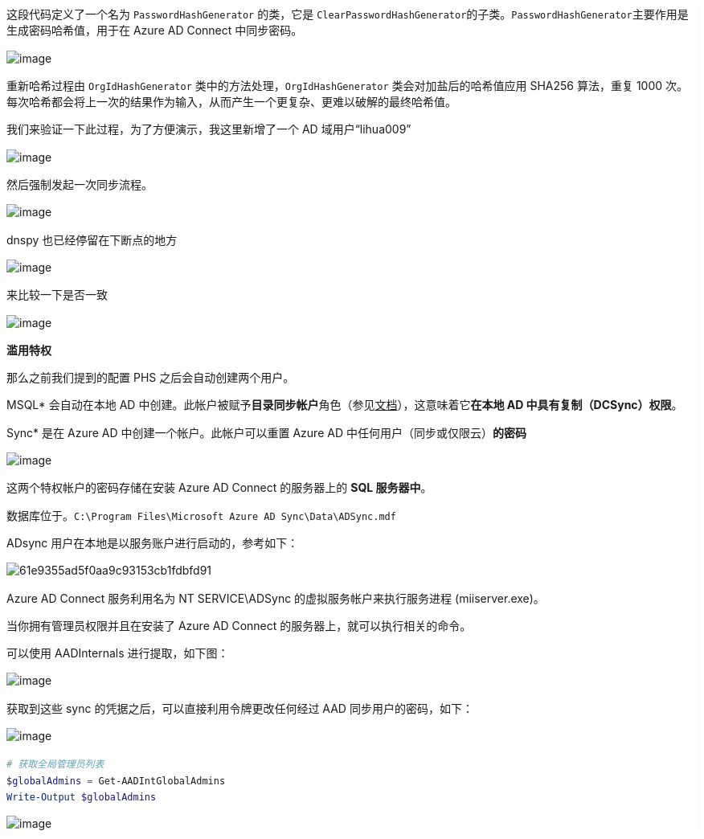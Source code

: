 这段代码定义了一个名为 `PasswordHashGenerator`​ 的类，它是 `ClearPasswordHashGenerator`​ 的子类。`PasswordHashGenerator`​ 主要作用是生成密码哈希值，用于在 Azure AD Connect 中同步密码。

​![image](/img/image-20240623110956-qmm5i3c.png)​

重新哈希过程由 `OrgIdHashGenerator` 类中的方法处理，`OrgIdHashGenerator`​ 类会对加盐后的哈希值应用 SHA256 算法，重复 1000 次。每次哈希都会将上一次的结果作为输入，从而产生一个更复杂、更难以破解的最终哈希值。

我们来验证一下此过程，为了方便演示，我这里新增了一个 AD 域用户“lihua009”

​![image](/img/image-20240623234832-vp71jvq.png)​

然后强制发起一次同步流程。

​![image](/img/image-20240623234847-wggv17n.png)​

dnspy 也已经停留在下断点的地方

​![image](/img/image-20240623234926-l8u9vm1.png)​

来比较一下是否一致

​![image](/img/image-20240623234957-qfjkhbm.png)​

**滥用特权**

那么之前我们提到的配置 PHS 之后会自动创建两个用户。

MSQL* 会自动在本地 AD 中创建。此帐户被赋予**目录同步帐户**角色（参见[文档](https://docs.microsoft.com/en-us/azure/active-directory/users-groups-roles/directory-assign-admin-roles#directory-synchronization-accounts-permissions)），这意味着它**在本地 AD 中具有复制（DCSync）权限**。

Sync* 是在 Azure AD 中创建一个帐户。此帐户可以重置 Azure AD 中任何用户（同步或仅限云）**的密码**

​![image](/img/image-20240623235549-l9suv7b.png)​

这两个特权帐户的密码存储在安装 Azure AD Connect 的服务器上的 **SQL 服务器中**。

数据库位于。`C:\Program Files\Microsoft Azure AD Sync\Data\ADSync.mdf`​

ADsync 用户在本地是以服务账户进行启动的，参考如下：

​![61e9355ad5f0aa9c93153cb1fdbfd91](/img/61e9355ad5f0aa9c93153cb1fdbfd91-20240626010906-fhtajik.png)​

Azure AD Connect 服务利用名为 NT SERVICE\ADSync 的虚拟服务帐户来执行服务进程 (miiserver.exe)。

当你拥有管理员权限并且在安装了 Azure AD Connect 的服务器上，就可以执行相关的命令。

可以使用 AADInternals 进行提取，如下图：

​![image](/img/image-20240623235914-qqcedpv.png)​

获取到这些 sync 的凭据之后，可以直接利用令牌更改任何经过 AAD 同步用户的密码，如下：

​![image](/img/image-20240624001946-ugvqhrm.png)​

```powershell
# 获取全局管理员列表
$globalAdmins = Get-AADIntGlobalAdmins
Write-Output $globalAdmins
```

​![image](/img/image-20240624002045-lzniok7.png)​

